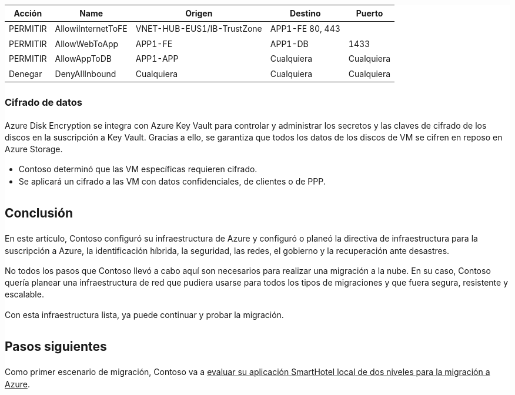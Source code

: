**Acción** | **Name** | **Origen** | **Destino** | **Puerto**
--- | --- | --- | --- | --- 
PERMITIR | AllowiInternetToFE | VNET-HUB-EUS1/IB-TrustZone | APP1-FE 80, 443
PERMITIR | AllowWebToApp | APP1-FE | APP1-DB | 1433
PERMITIR | AllowAppToDB | APP1-APP | Cualquiera | Cualquiera
Denegar | DenyAllInbound | Cualquiera | Cualquiera | Cualquiera

### <a name="encrypt-data"></a>Cifrado de datos

Azure Disk Encryption se integra con Azure Key Vault para controlar y administrar los secretos y las claves de cifrado de los discos en la suscripción a Key Vault. Gracias a ello, se garantiza que todos los datos de los discos de VM se cifren en reposo en Azure Storage.  

- Contoso determinó que las VM específicas requieren cifrado.
- Se aplicará un cifrado a las VM con datos confidenciales, de clientes o de PPP.


## <a name="conclusion"></a>Conclusión

En este artículo, Contoso configuró su infraestructura de Azure y configuró o planeó la directiva de infraestructura para la suscripción a Azure, la identificación híbrida, la seguridad, las redes, el gobierno y la recuperación ante desastres. 

No todos los pasos que Contoso llevó a cabo aquí son necesarios para realizar una migración a la nube. En su caso, Contoso quería planear una infraestructura de red que pudiera usarse para todos los tipos de migraciones y que fuera segura, resistente y escalable. 

Con esta infraestructura lista, ya puede continuar y probar la migración.

## <a name="next-steps"></a>Pasos siguientes

Como primer escenario de migración, Contoso va a [evaluar su aplicación SmartHotel local de dos niveles para la migración a Azure](contoso-migration-assessment.md). 
